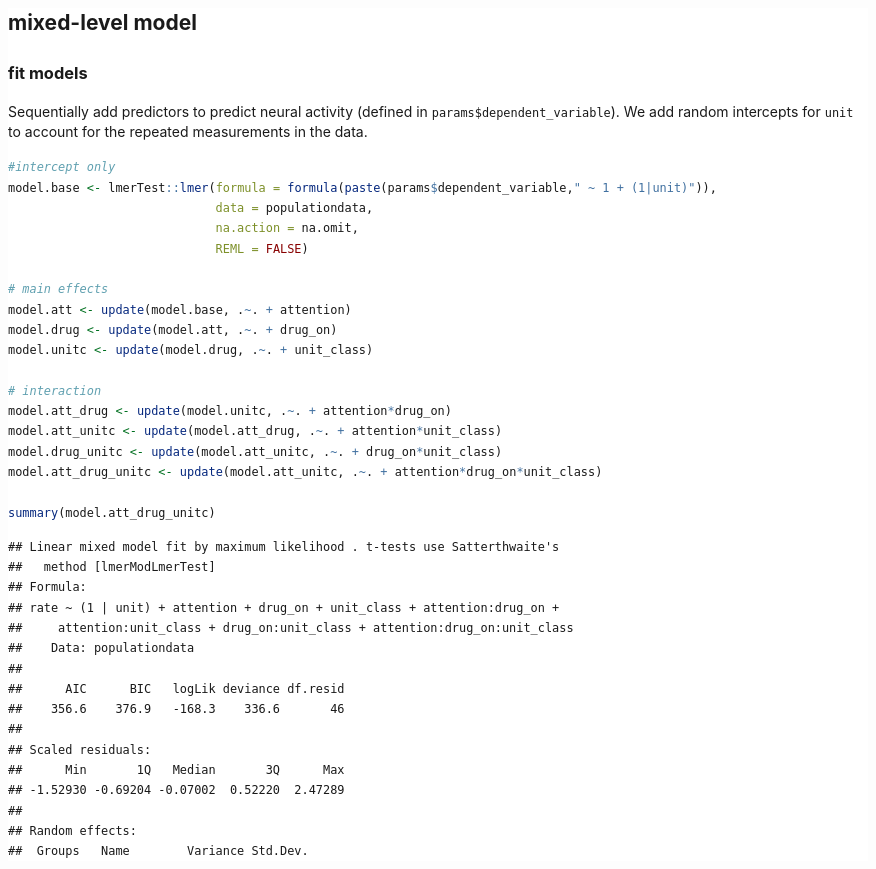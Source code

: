 ## mixed-level model

### fit models

Sequentially add predictors to predict neural activity (defined in
`params$dependent_variable`). We add random intercepts for `unit` to
account for the repeated measurements in the data.

``` r
#intercept only
model.base <- lmerTest::lmer(formula = formula(paste(params$dependent_variable," ~ 1 + (1|unit)")), 
                             data = populationdata, 
                             na.action = na.omit, 
                             REML = FALSE) 

# main effects
model.att <- update(model.base, .~. + attention) 
model.drug <- update(model.att, .~. + drug_on) 
model.unitc <- update(model.drug, .~. + unit_class) 

# interaction 
model.att_drug <- update(model.unitc, .~. + attention*drug_on) 
model.att_unitc <- update(model.att_drug, .~. + attention*unit_class) 
model.drug_unitc <- update(model.att_unitc, .~. + drug_on*unit_class) 
model.att_drug_unitc <- update(model.att_unitc, .~. + attention*drug_on*unit_class) 

summary(model.att_drug_unitc)
```

    ## Linear mixed model fit by maximum likelihood . t-tests use Satterthwaite's
    ##   method [lmerModLmerTest]
    ## Formula: 
    ## rate ~ (1 | unit) + attention + drug_on + unit_class + attention:drug_on +  
    ##     attention:unit_class + drug_on:unit_class + attention:drug_on:unit_class
    ##    Data: populationdata
    ## 
    ##      AIC      BIC   logLik deviance df.resid 
    ##    356.6    376.9   -168.3    336.6       46 
    ## 
    ## Scaled residuals: 
    ##      Min       1Q   Median       3Q      Max 
    ## -1.52930 -0.69204 -0.07002  0.52220  2.47289 
    ## 
    ## Random effects:
    ##  Groups   Name        Variance Std.Dev.